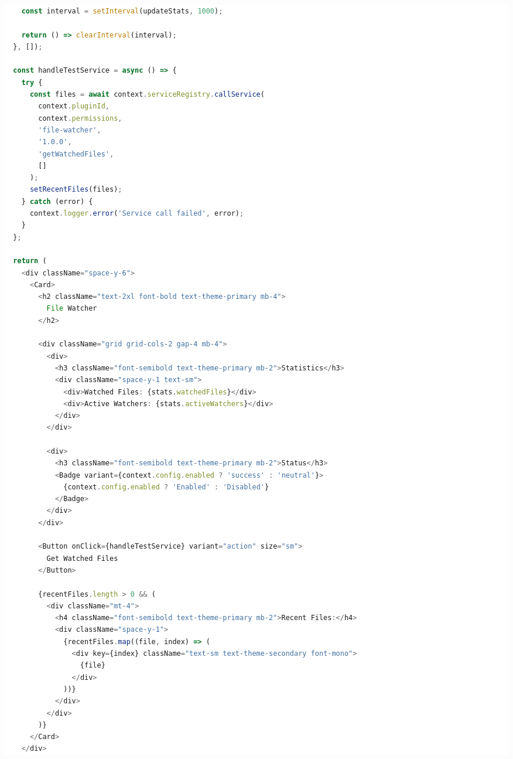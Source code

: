 ```typescript
    const interval = setInterval(updateStats, 1000);
    
    return () => clearInterval(interval);
  }, []);

  const handleTestService = async () => {
    try {
      const files = await context.serviceRegistry.callService(
        context.pluginId,
        context.permissions,
        'file-watcher',
        '1.0.0',
        'getWatchedFiles',
        []
      );
      setRecentFiles(files);
    } catch (error) {
      context.logger.error('Service call failed', error);
    }
  };

  return (
    <div className="space-y-6">
      <Card>
        <h2 className="text-2xl font-bold text-theme-primary mb-4">
          File Watcher
        </h2>
        
        <div className="grid grid-cols-2 gap-4 mb-4">
          <div>
            <h3 className="font-semibold text-theme-primary mb-2">Statistics</h3>
            <div className="space-y-1 text-sm">
              <div>Watched Files: {stats.watchedFiles}</div>
              <div>Active Watchers: {stats.activeWatchers}</div>
            </div>
          </div>
          
          <div>
            <h3 className="font-semibold text-theme-primary mb-2">Status</h3>
            <Badge variant={context.config.enabled ? 'success' : 'neutral'}>
              {context.config.enabled ? 'Enabled' : 'Disabled'}
            </Badge>
          </div>
        </div>
        
        <Button onClick={handleTestService} variant="action" size="sm">
          Get Watched Files
        </Button>
        
        {recentFiles.length > 0 && (
          <div className="mt-4">
            <h4 className="font-semibold text-theme-primary mb-2">Recent Files:</h4>
            <div className="space-y-1">
              {recentFiles.map((file, index) => (
                <div key={index} className="text-sm text-theme-secondary font-mono">
                  {file}
                </div>
              ))}
            </div>
          </div>
        )}
      </Card>
    </div>
```